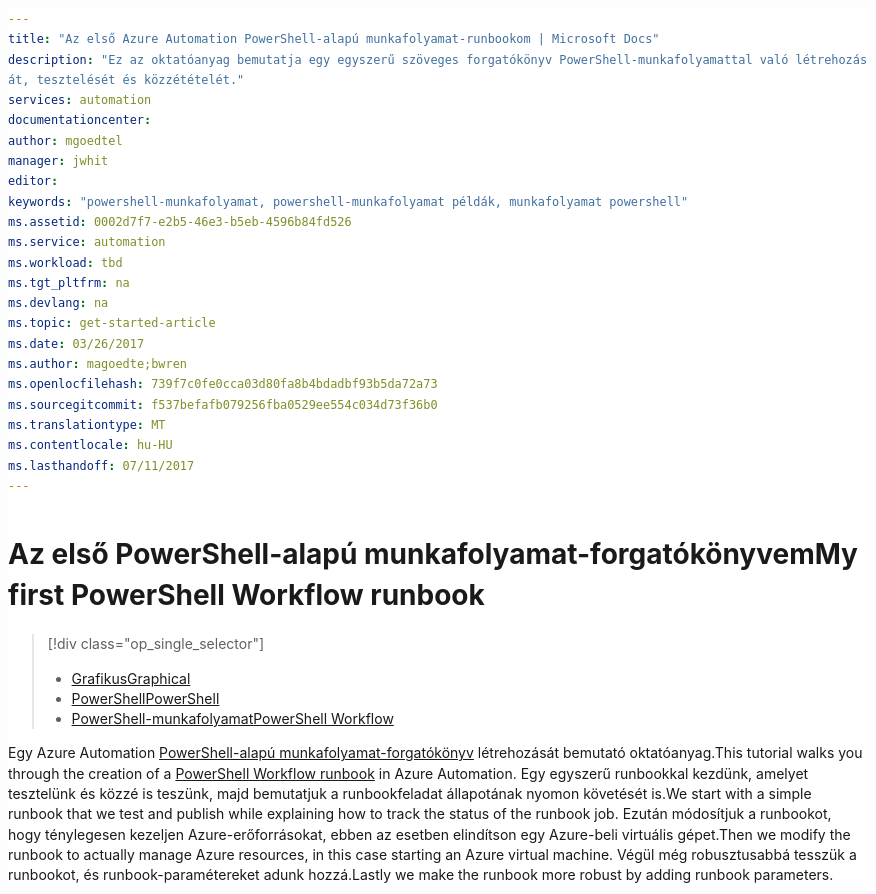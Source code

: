 ```yaml
---
title: "Az első Azure Automation PowerShell-alapú munkafolyamat-runbookom | Microsoft Docs"
description: "Ez az oktatóanyag bemutatja egy egyszerű szöveges forgatókönyv PowerShell-munkafolyamattal való létrehozását, tesztelését és közzétételét."
services: automation
documentationcenter: 
author: mgoedtel
manager: jwhit
editor: 
keywords: "powershell-munkafolyamat, powershell-munkafolyamat példák, munkafolyamat powershell"
ms.assetid: 0002d7f7-e2b5-46e3-b5eb-4596b84fd526
ms.service: automation
ms.workload: tbd
ms.tgt_pltfrm: na
ms.devlang: na
ms.topic: get-started-article
ms.date: 03/26/2017
ms.author: magoedte;bwren
ms.openlocfilehash: 739f7c0fe0cca03d80fa8b4bdadbf93b5da72a73
ms.sourcegitcommit: f537befafb079256fba0529ee554c034d73f36b0
ms.translationtype: MT
ms.contentlocale: hu-HU
ms.lasthandoff: 07/11/2017
---
```

# <a name="my-first-powershell-workflow-runbook"></a><span data-ttu-id="e95a1-104">Az első PowerShell-alapú munkafolyamat-forgatókönyvem</span><span class="sxs-lookup"><span data-stu-id="e95a1-104">My first PowerShell Workflow runbook</span></span>

> [!div class="op_single_selector"]
> * [<span data-ttu-id="e95a1-105">Grafikus</span><span class="sxs-lookup"><span data-stu-id="e95a1-105">Graphical</span></span>](automation-first-runbook-graphical.md)
> * [<span data-ttu-id="e95a1-106">PowerShell</span><span class="sxs-lookup"><span data-stu-id="e95a1-106">PowerShell</span></span>](automation-first-runbook-textual-powershell.md)
> * [<span data-ttu-id="e95a1-107">PowerShell-munkafolyamat</span><span class="sxs-lookup"><span data-stu-id="e95a1-107">PowerShell Workflow</span></span>](automation-first-runbook-textual.md)
> 
> 

<span data-ttu-id="e95a1-108">Egy Azure Automation [PowerShell-alapú munkafolyamat-forgatókönyv](automation-runbook-types.md#powershell-workflow-runbooks) létrehozását bemutató oktatóanyag.</span><span class="sxs-lookup"><span data-stu-id="e95a1-108">This tutorial walks you through the creation of a [PowerShell Workflow runbook](automation-runbook-types.md#powershell-workflow-runbooks) in Azure Automation.</span></span> <span data-ttu-id="e95a1-109">Egy egyszerű runbookkal kezdünk, amelyet tesztelünk és közzé is teszünk, majd bemutatjuk a runbookfeladat állapotának nyomon követését is.</span><span class="sxs-lookup"><span data-stu-id="e95a1-109">We start with a simple runbook that we test and publish while explaining how to track the status of the runbook job.</span></span> <span data-ttu-id="e95a1-110">Ezután módosítjuk a runbookot, hogy ténylegesen kezeljen Azure-erőforrásokat, ebben az esetben elindítson egy Azure-beli virtuális gépet.</span><span class="sxs-lookup"><span data-stu-id="e95a1-110">Then we modify the runbook to actually manage Azure resources, in this case starting an Azure virtual machine.</span></span> <span data-ttu-id="e95a1-111">Végül még robusztusabbá tesszük a runbookot, és runbook-paramétereket adunk hozzá.</span><span class="sxs-lookup"><span data-stu-id="e95a1-111">Lastly we make the runbook more robust by adding runbook parameters.</span></span>
